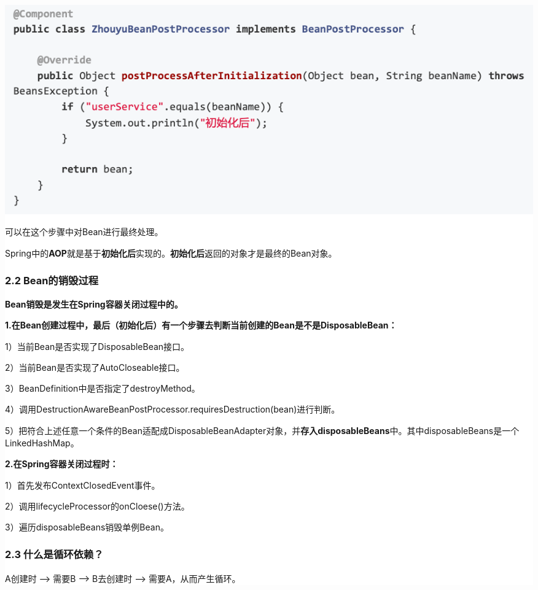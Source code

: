 ![](/img/media/9ff687e43855ef168810e98abbdc31be.png)

可以在这个步骤中对Bean进行最终处理。

Spring中的**AOP**就是基于**初始化后**实现的。**初始化后**返回的对象才是最终的Bean对象。

### 2.2 Bean的销毁过程

**Bean销毁是发生在Spring容器关闭过程中的。**

**1.在Bean创建过程中，最后（初始化后）有一个步骤去判断当前创建的Bean是不是DisposableBean：**

1）当前Bean是否实现了DisposableBean接口。

2）当前Bean是否实现了AutoCloseable接口。

3）BeanDefinition中是否指定了destroyMethod。

4）调用DestructionAwareBeanPostProcessor.requiresDestruction(bean)进行判断。

5）把符合上述任意一个条件的Bean适配成DisposableBeanAdapter对象，并**存入disposableBeans**中。其中disposableBeans是一个LinkedHashMap。

**2.在Spring容器关闭过程时：**

1）首先发布ContextClosedEvent事件。

2）调用lifecycleProcessor的onCloese()方法。

3）遍历disposableBeans销毁单例Bean。

### 2.3 什么是循环依赖？

A创建时 --\> 需要B --\> B去创建时 --\> 需要A，从而产生循环。
